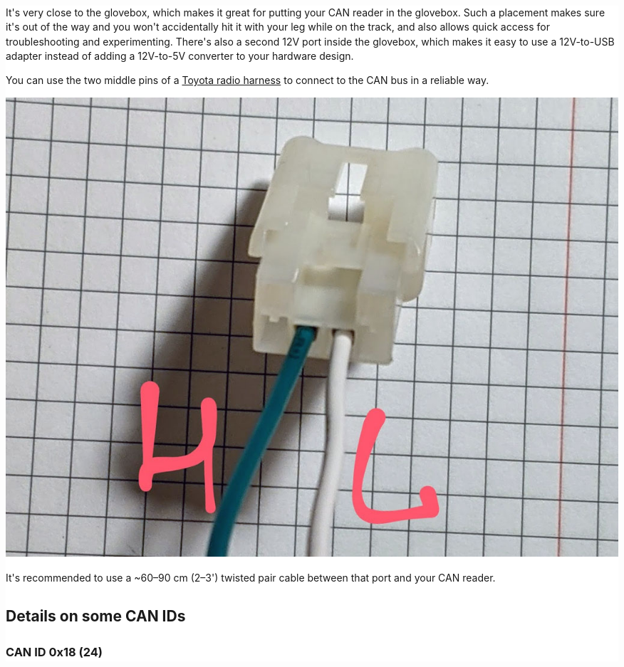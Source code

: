 It's very close to the glovebox, which makes it great for putting your CAN
reader in the glovebox. Such a placement makes sure it's out of the way and you
won't accidentally hit it with your leg while on the track, and also allows
quick access for troubleshooting and experimenting. There's also a second 12V
port inside the glovebox, which makes it easy to use a 12V-to-USB adapter
instead of adding a 12V-to-5V converter to your hardware design.

You can use the two middle pins of a
[Toyota radio harness](https://www.amazon.com/gp/product/B0002BEQJ8)
to connect to the CAN bus in a reliable way.

![CAN socket wiring](../images/ft86_socket_wiring.jpg)

It's recommended to use a ~60–90 cm (2–3') twisted pair cable between that port
and your CAN reader.

## Details on some CAN IDs

### CAN ID 0x18 (24)
